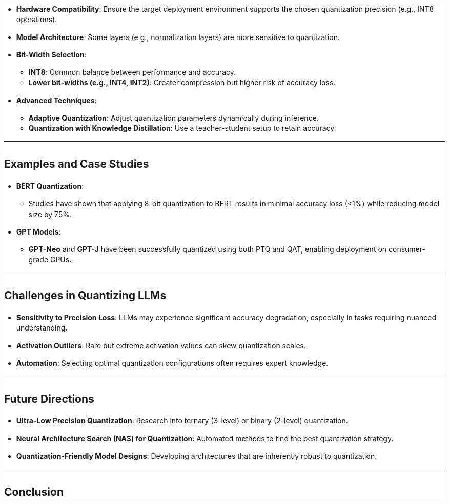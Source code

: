 - **Hardware Compatibility**: Ensure the target deployment environment supports the chosen quantization precision (e.g., INT8 operations).

- **Model Architecture**: Some layers (e.g., normalization layers) are more sensitive to quantization.

- **Bit-Width Selection**:

  - **INT8**: Common balance between performance and accuracy.
  - **Lower bit-widths (e.g., INT4, INT2)**: Greater compression but higher risk of accuracy loss.

- **Advanced Techniques**:

  - **Adaptive Quantization**: Adjust quantization parameters dynamically during inference.
  - **Quantization with Knowledge Distillation**: Use a teacher-student setup to retain accuracy.

---

## Examples and Case Studies

- **BERT Quantization**:

  - Studies have shown that applying 8-bit quantization to BERT results in minimal accuracy loss (<1%) while reducing model size by 75%.

- **GPT Models**:

  - **GPT-Neo** and **GPT-J** have been successfully quantized using both PTQ and QAT, enabling deployment on consumer-grade GPUs.

---

## Challenges in Quantizing LLMs

- **Sensitivity to Precision Loss**: LLMs may experience significant accuracy degradation, especially in tasks requiring nuanced understanding.

- **Activation Outliers**: Rare but extreme activation values can skew quantization scales.

- **Automation**: Selecting optimal quantization configurations often requires expert knowledge.

---

## Future Directions

- **Ultra-Low Precision Quantization**: Research into ternary (3-level) or binary (2-level) quantization.

- **Neural Architecture Search (NAS) for Quantization**: Automated methods to find the best quantization strategy.

- **Quantization-Friendly Model Designs**: Developing architectures that are inherently robust to quantization.

---

## Conclusion
